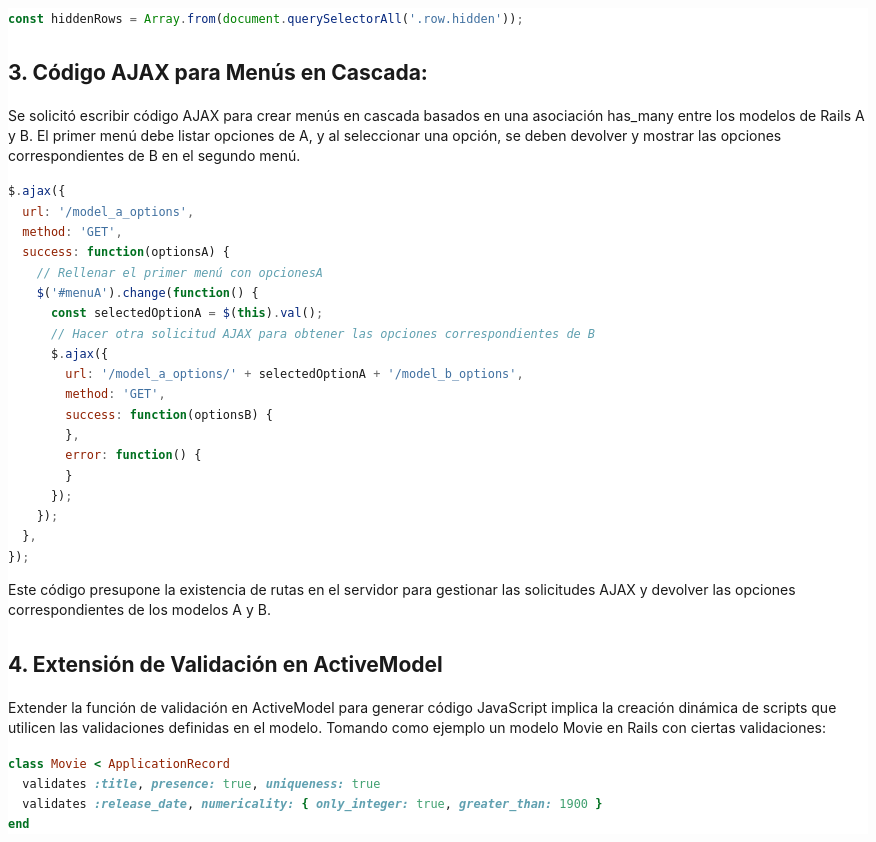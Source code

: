 ```javascript
const hiddenRows = Array.from(document.querySelectorAll('.row.hidden'));
```

## 3. Código AJAX para Menús en Cascada:
Se solicitó escribir código AJAX para crear menús en cascada basados en una asociación has_many entre los modelos de Rails A y B. El primer menú debe listar opciones de A, y al seleccionar una opción, se deben devolver y mostrar las opciones correspondientes de B en el segundo menú.

```javascript
$.ajax({
  url: '/model_a_options',
  method: 'GET',
  success: function(optionsA) {
    // Rellenar el primer menú con opcionesA
    $('#menuA').change(function() {
      const selectedOptionA = $(this).val();
      // Hacer otra solicitud AJAX para obtener las opciones correspondientes de B
      $.ajax({
        url: '/model_a_options/' + selectedOptionA + '/model_b_options',
        method: 'GET',
        success: function(optionsB) {
        },
        error: function() {
        }
      });
    });
  },
});
```
Este código presupone la existencia de rutas en el servidor para gestionar las solicitudes AJAX y devolver las opciones correspondientes de los modelos A y B.

## 4. Extensión de Validación en ActiveModel
Extender la función de validación en ActiveModel para generar código JavaScript implica la creación dinámica de scripts que utilicen las validaciones definidas en el modelo. Tomando como ejemplo un modelo Movie en Rails con ciertas validaciones:

```ruby
class Movie < ApplicationRecord
  validates :title, presence: true, uniqueness: true
  validates :release_date, numericality: { only_integer: true, greater_than: 1900 }
end
```

